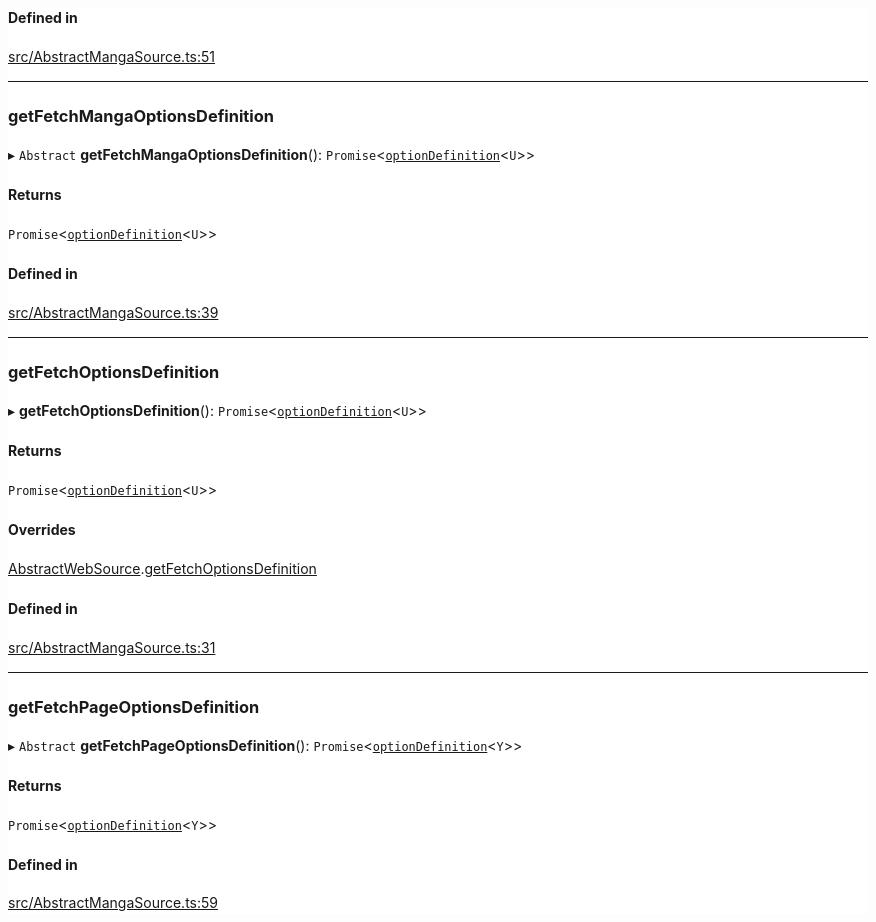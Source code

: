 #### Defined in

[src/AbstractMangaSource.ts:51](https://github.com/medialib-project/medialib-manga/blob/a882cee/src/AbstractMangaSource.ts#L51)

___

### getFetchMangaOptionsDefinition

▸ `Abstract` **getFetchMangaOptionsDefinition**(): `Promise`<[`optionDefinition`](../modules.md#optiondefinition)<`U`\>\>

#### Returns

`Promise`<[`optionDefinition`](../modules.md#optiondefinition)<`U`\>\>

#### Defined in

[src/AbstractMangaSource.ts:39](https://github.com/medialib-project/medialib-manga/blob/a882cee/src/AbstractMangaSource.ts#L39)

___

### getFetchOptionsDefinition

▸ **getFetchOptionsDefinition**(): `Promise`<[`optionDefinition`](../modules.md#optiondefinition)<`U`\>\>

#### Returns

`Promise`<[`optionDefinition`](../modules.md#optiondefinition)<`U`\>\>

#### Overrides

[AbstractWebSource](AbstractWebSource.md).[getFetchOptionsDefinition](AbstractWebSource.md#getfetchoptionsdefinition)

#### Defined in

[src/AbstractMangaSource.ts:31](https://github.com/medialib-project/medialib-manga/blob/a882cee/src/AbstractMangaSource.ts#L31)

___

### getFetchPageOptionsDefinition

▸ `Abstract` **getFetchPageOptionsDefinition**(): `Promise`<[`optionDefinition`](../modules.md#optiondefinition)<`Y`\>\>

#### Returns

`Promise`<[`optionDefinition`](../modules.md#optiondefinition)<`Y`\>\>

#### Defined in

[src/AbstractMangaSource.ts:59](https://github.com/medialib-project/medialib-manga/blob/a882cee/src/AbstractMangaSource.ts#L59)
